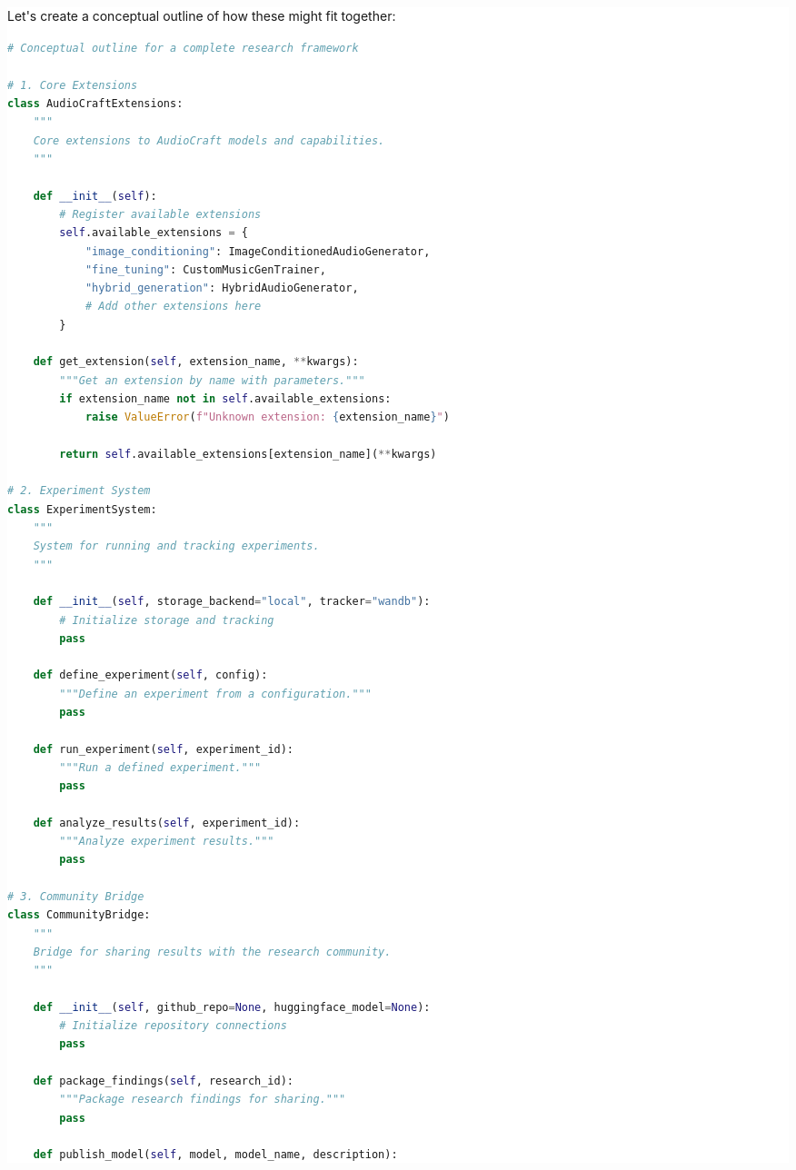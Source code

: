 Let's create a conceptual outline of how these might fit together:

```python
# Conceptual outline for a complete research framework

# 1. Core Extensions
class AudioCraftExtensions:
    """
    Core extensions to AudioCraft models and capabilities.
    """
    
    def __init__(self):
        # Register available extensions
        self.available_extensions = {
            "image_conditioning": ImageConditionedAudioGenerator,
            "fine_tuning": CustomMusicGenTrainer,
            "hybrid_generation": HybridAudioGenerator,
            # Add other extensions here
        }
    
    def get_extension(self, extension_name, **kwargs):
        """Get an extension by name with parameters."""
        if extension_name not in self.available_extensions:
            raise ValueError(f"Unknown extension: {extension_name}")
        
        return self.available_extensions[extension_name](**kwargs)

# 2. Experiment System
class ExperimentSystem:
    """
    System for running and tracking experiments.
    """
    
    def __init__(self, storage_backend="local", tracker="wandb"):
        # Initialize storage and tracking
        pass
    
    def define_experiment(self, config):
        """Define an experiment from a configuration."""
        pass
    
    def run_experiment(self, experiment_id):
        """Run a defined experiment."""
        pass
    
    def analyze_results(self, experiment_id):
        """Analyze experiment results."""
        pass

# 3. Community Bridge
class CommunityBridge:
    """
    Bridge for sharing results with the research community.
    """
    
    def __init__(self, github_repo=None, huggingface_model=None):
        # Initialize repository connections
        pass
    
    def package_findings(self, research_id):
        """Package research findings for sharing."""
        pass
    
    def publish_model(self, model, model_name, description):
```